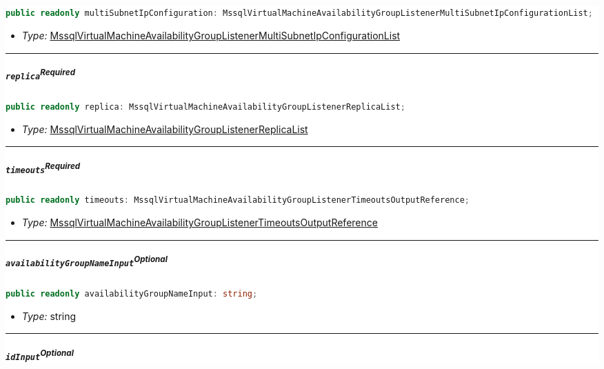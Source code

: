 ```typescript
public readonly multiSubnetIpConfiguration: MssqlVirtualMachineAvailabilityGroupListenerMultiSubnetIpConfigurationList;
```

- *Type:* <a href="#@cdktf/provider-azurerm.mssqlVirtualMachineAvailabilityGroupListener.MssqlVirtualMachineAvailabilityGroupListenerMultiSubnetIpConfigurationList">MssqlVirtualMachineAvailabilityGroupListenerMultiSubnetIpConfigurationList</a>

---

##### `replica`<sup>Required</sup> <a name="replica" id="@cdktf/provider-azurerm.mssqlVirtualMachineAvailabilityGroupListener.MssqlVirtualMachineAvailabilityGroupListener.property.replica"></a>

```typescript
public readonly replica: MssqlVirtualMachineAvailabilityGroupListenerReplicaList;
```

- *Type:* <a href="#@cdktf/provider-azurerm.mssqlVirtualMachineAvailabilityGroupListener.MssqlVirtualMachineAvailabilityGroupListenerReplicaList">MssqlVirtualMachineAvailabilityGroupListenerReplicaList</a>

---

##### `timeouts`<sup>Required</sup> <a name="timeouts" id="@cdktf/provider-azurerm.mssqlVirtualMachineAvailabilityGroupListener.MssqlVirtualMachineAvailabilityGroupListener.property.timeouts"></a>

```typescript
public readonly timeouts: MssqlVirtualMachineAvailabilityGroupListenerTimeoutsOutputReference;
```

- *Type:* <a href="#@cdktf/provider-azurerm.mssqlVirtualMachineAvailabilityGroupListener.MssqlVirtualMachineAvailabilityGroupListenerTimeoutsOutputReference">MssqlVirtualMachineAvailabilityGroupListenerTimeoutsOutputReference</a>

---

##### `availabilityGroupNameInput`<sup>Optional</sup> <a name="availabilityGroupNameInput" id="@cdktf/provider-azurerm.mssqlVirtualMachineAvailabilityGroupListener.MssqlVirtualMachineAvailabilityGroupListener.property.availabilityGroupNameInput"></a>

```typescript
public readonly availabilityGroupNameInput: string;
```

- *Type:* string

---

##### `idInput`<sup>Optional</sup> <a name="idInput" id="@cdktf/provider-azurerm.mssqlVirtualMachineAvailabilityGroupListener.MssqlVirtualMachineAvailabilityGroupListener.property.idInput"></a>
